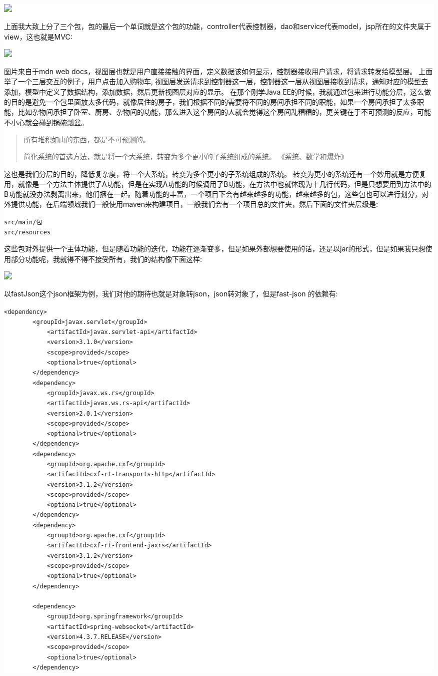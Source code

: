 ![](https://a.a2k6.com/gerald/i/2023/08/08/7206c.png)

上面我大致上分了三个包，包的最后一个单词就是这个包的功能，controller代表控制器，dao和service代表model，jsp所在的文件夹属于view，这也就是MVC:

![](https://bhimgs.com/i/2023/08/09/j4fv57.png)

图片来自于mdn web docs，视图层也就是用户直接接触的界面，定义数据该如何显示，控制器接收用户请求，将请求转发给模型层。 上面举了一个三层交互的例子，用户点击加入购物车, 视图层发送请求到控制器这一层，控制器这一层从视图层接收到请求，通知对应的模型去添加，模型中定义了数据结构，添加数据，然后更新视图层对应的显示。 在那个刚学Java EE的时候，我就通过包来进行功能分层，这么做的目的是避免一个包里面放太多代码，就像居住的房子，我们根据不同的需要将不同的房间承担不同的职能，如果一个房间承担了太多职能，比如杂物间承担了卧室、厨房、杂物间的功能，那么进入这个房间的人就会觉得这个房间乱糟糟的，更关键在于不可预测的反应，可能不小心就会碰到锅碗瓢盆。

> 所有堆积如山的东西，都是不可预测的。
>
> 简化系统的首选方法，就是将一个大系统，转变为多个更小的子系统组成的系统。 《系统、数学和爆炸》

这也是我们分层的目的，降低复杂度，将一个大系统，转变为多个更小的子系统组成的系统。 转变为更小的系统还有一个妙用就是方便复用，就像是一个方法主体提供了A功能，但是在实现A功能的时候调用了B功能，在方法中也就体现为十几行代码，但是只想要用到方法中的B功能就没办法剥离出来，他们捆在一起。随着功能的丰富，一个项目下会有越来越多的功能，越来越多的包，这些包也可以进行划分，对外提供功能，在后端领域我们一般使用maven来构建项目，一般我们会有一个项目总的文件夹，然后下面的文件夹层级是:

```maven
src/main/包
src/resources 
```

这些包对外提供一个主体功能，但是随着功能的迭代，功能在逐渐变多，但是如果外部想要使用的话，还是以jar的形式，但是如果我只想使用部分功能呢，我就得不得不接受所有，我们的结构像下面这样:	

![](https://s3.bhimgs.com/i/2023/08/11/sf5to1.png)

以fastJson这个json框架为例，我们对他的期待也就是对象转json，json转对象了，但是fast-json 的依赖有:

```
<dependency>
        <groupId>javax.servlet</groupId>
            <artifactId>javax.servlet-api</artifactId>
            <version>3.1.0</version>
            <scope>provided</scope>
            <optional>true</optional>
        </dependency>
        <dependency>
            <groupId>javax.ws.rs</groupId>
            <artifactId>javax.ws.rs-api</artifactId>
            <version>2.0.1</version>
            <scope>provided</scope>
            <optional>true</optional>
        </dependency>
        <dependency>
            <groupId>org.apache.cxf</groupId>
            <artifactId>cxf-rt-transports-http</artifactId>
            <version>3.1.2</version>
            <scope>provided</scope>
            <optional>true</optional>
        </dependency>
        <dependency>
            <groupId>org.apache.cxf</groupId>
            <artifactId>cxf-rt-frontend-jaxrs</artifactId>
            <version>3.1.2</version>
            <scope>provided</scope>
            <optional>true</optional>
        </dependency>

        <dependency>
            <groupId>org.springframework</groupId>
            <artifactId>spring-websocket</artifactId>
            <version>4.3.7.RELEASE</version>
            <scope>provided</scope>
            <optional>true</optional>
        </dependency>
```